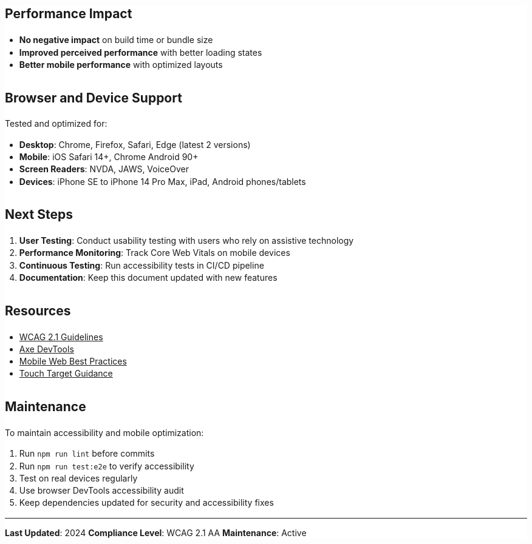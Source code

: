 ## Performance Impact

- **No negative impact** on build time or bundle size
- **Improved perceived performance** with better loading states
- **Better mobile performance** with optimized layouts

## Browser and Device Support

Tested and optimized for:

- **Desktop**: Chrome, Firefox, Safari, Edge (latest 2 versions)
- **Mobile**: iOS Safari 14+, Chrome Android 90+
- **Screen Readers**: NVDA, JAWS, VoiceOver
- **Devices**: iPhone SE to iPhone 14 Pro Max, iPad, Android phones/tablets

## Next Steps

1. **User Testing**: Conduct usability testing with users who rely on assistive technology
2. **Performance Monitoring**: Track Core Web Vitals on mobile devices
3. **Continuous Testing**: Run accessibility tests in CI/CD pipeline
4. **Documentation**: Keep this document updated with new features

## Resources

- [WCAG 2.1 Guidelines](https://www.w3.org/WAI/WCAG21/quickref/)
- [Axe DevTools](https://www.deque.com/axe/devtools/)
- [Mobile Web Best Practices](https://www.w3.org/TR/mobile-bp/)
- [Touch Target Guidance](https://www.w3.org/WAI/WCAG21/Understanding/target-size.html)

## Maintenance

To maintain accessibility and mobile optimization:

1. Run `npm run lint` before commits
2. Run `npm run test:e2e` to verify accessibility
3. Test on real devices regularly
4. Use browser DevTools accessibility audit
5. Keep dependencies updated for security and accessibility fixes

---

**Last Updated**: 2024
**Compliance Level**: WCAG 2.1 AA
**Maintenance**: Active
